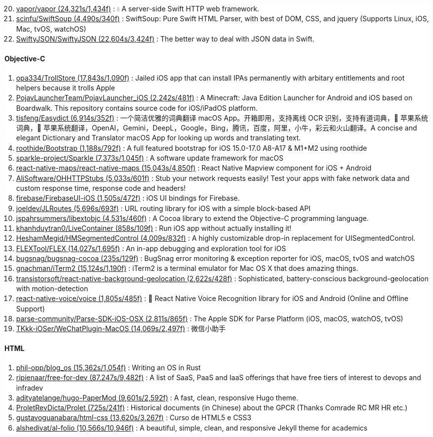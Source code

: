 20. [vapor/vapor (24,321s/1,434f)](https://github.com/vapor/vapor) : 💧 A server-side Swift HTTP web framework.
21. [scinfu/SwiftSoup (4,490s/340f)](https://github.com/scinfu/SwiftSoup) : SwiftSoup: Pure Swift HTML Parser, with best of DOM, CSS, and jquery (Supports Linux, iOS, Mac, tvOS, watchOS)
22. [SwiftyJSON/SwiftyJSON (22,604s/3,424f)](https://github.com/SwiftyJSON/SwiftyJSON) : The better way to deal with JSON data in Swift.

#### Objective-C
1. [opa334/TrollStore (17,843s/1,090f)](https://github.com/opa334/TrollStore) : Jailed iOS app that can install IPAs permanently with arbitary entitlements and root helpers because it trolls Apple
2. [PojavLauncherTeam/PojavLauncher_iOS (2,242s/481f)](https://github.com/PojavLauncherTeam/PojavLauncher_iOS) : A Minecraft: Java Edition Launcher for Android and iOS based on Boardwalk. This repository contains source code for iOS/iPadOS platform.
3. [tisfeng/Easydict (6,914s/352f)](https://github.com/tisfeng/Easydict) : 一个简洁优雅的词典翻译 macOS App。开箱即用，支持离线 OCR 识别，支持有道词典，🍎 苹果系统词典，🍎 苹果系统翻译，OpenAI，Gemini，DeepL，Google，Bing，腾讯，百度，阿里，小牛，彩云和火山翻译。A concise and elegant Dictionary and Translator macOS App for looking up words and translating text.
4. [roothide/Bootstrap (1,188s/792f)](https://github.com/roothide/Bootstrap) : A full featured bootstrap for iOS 15.0-17.0 A8-A17 & M1+M2 using roothide
5. [sparkle-project/Sparkle (7,373s/1,045f)](https://github.com/sparkle-project/Sparkle) : A software update framework for macOS
6. [react-native-maps/react-native-maps (15,043s/4,850f)](https://github.com/react-native-maps/react-native-maps) : React Native Mapview component for iOS + Android
7. [AliSoftware/OHHTTPStubs (5,033s/601f)](https://github.com/AliSoftware/OHHTTPStubs) : Stub your network requests easily! Test your apps with fake network data and custom response time, response code and headers!
8. [firebase/FirebaseUI-iOS (1,505s/472f)](https://github.com/firebase/FirebaseUI-iOS) : iOS UI bindings for Firebase.
9. [joeldev/JLRoutes (5,696s/693f)](https://github.com/joeldev/JLRoutes) : URL routing library for iOS with a simple block-based API
10. [jspahrsummers/libextobjc (4,531s/460f)](https://github.com/jspahrsummers/libextobjc) : A Cocoa library to extend the Objective-C programming language.
11. [khanhduytran0/LiveContainer (858s/109f)](https://github.com/khanhduytran0/LiveContainer) : Run iOS app without actually installing it!
12. [HeshamMegid/HMSegmentedControl (4,009s/832f)](https://github.com/HeshamMegid/HMSegmentedControl) : A highly customizable drop-in replacement for UISegmentedControl.
13. [FLEXTool/FLEX (14,027s/1,695f)](https://github.com/FLEXTool/FLEX) : An in-app debugging and exploration tool for iOS
14. [bugsnag/bugsnag-cocoa (235s/129f)](https://github.com/bugsnag/bugsnag-cocoa) : BugSnag error monitoring & exception reporter for iOS, macOS, tvOS and watchOS
15. [gnachman/iTerm2 (15,124s/1,190f)](https://github.com/gnachman/iTerm2) : iTerm2 is a terminal emulator for Mac OS X that does amazing things.
16. [transistorsoft/react-native-background-geolocation (2,622s/428f)](https://github.com/transistorsoft/react-native-background-geolocation) : Sophisticated, battery-conscious background-geolocation with motion-detection
17. [react-native-voice/voice (1,805s/485f)](https://github.com/react-native-voice/voice) : 🎤 React Native Voice Recognition library for iOS and Android (Online and Offline Support)
18. [parse-community/Parse-SDK-iOS-OSX (2,811s/865f)](https://github.com/parse-community/Parse-SDK-iOS-OSX) : The Apple SDK for Parse Platform (iOS, macOS, watchOS, tvOS)
19. [TKkk-iOSer/WeChatPlugin-MacOS (14,069s/2,497f)](https://github.com/TKkk-iOSer/WeChatPlugin-MacOS) : 微信小助手

#### HTML
1. [phil-opp/blog_os (15,362s/1,054f)](https://github.com/phil-opp/blog_os) : Writing an OS in Rust
2. [ripienaar/free-for-dev (87,247s/9,482f)](https://github.com/ripienaar/free-for-dev) : A list of SaaS, PaaS and IaaS offerings that have free tiers of interest to devops and infradev
3. [adityatelange/hugo-PaperMod (9,601s/2,592f)](https://github.com/adityatelange/hugo-PaperMod) : A fast, clean, responsive Hugo theme.
4. [ProletRevDicta/Prolet (725s/241f)](https://github.com/ProletRevDicta/Prolet) : Historical documents (in Chinese) about the GPCR (Thanks Comrade RC MR HR etc.)
5. [gustavoguanabara/html-css (13,620s/3,267f)](https://github.com/gustavoguanabara/html-css) : Curso de HTML5 e CSS3
6. [alshedivat/al-folio (10,566s/10,946f)](https://github.com/alshedivat/al-folio) : A beautiful, simple, clean, and responsive Jekyll theme for academics